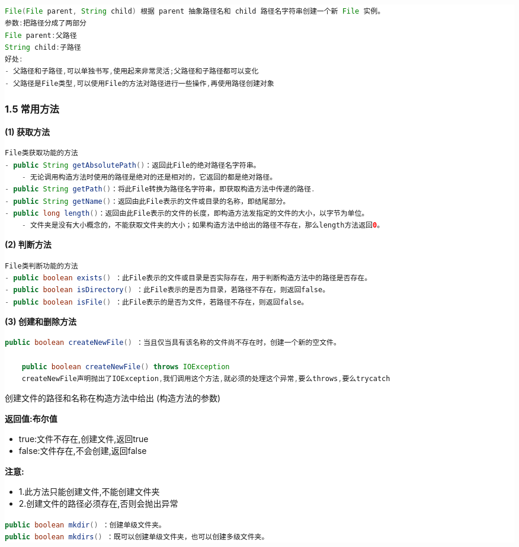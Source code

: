 ```java
File(File parent, String child) 根据 parent 抽象路径名和 child 路径名字符串创建一个新 File 实例。
参数:把路径分成了两部分
File parent:父路径
String child:子路径
好处:
- 父路径和子路径,可以单独书写,使用起来非常灵活;父路径和子路径都可以变化
- 父路径是File类型,可以使用File的方法对路径进行一些操作,再使用路径创建对象
```

### 1.5 常用方法

**(1) 获取方法**

```java
File类获取功能的方法
- public String getAbsolutePath()：返回此File的绝对路径名字符串。
    - 无论调用构造方法时使用的路径是绝对的还是相对的，它返回的都是绝对路径。
- public String getPath()：将此File转换为路径名字符串，即获取构造方法中传递的路径.
- public String getName()：返回由此File表示的文件或目录的名称，即结尾部分。
- public long length()：返回由此File表示的文件的长度，即构造方法发指定的文件的大小，以字节为单位。
    - 文件夹是没有大小概念的，不能获取文件夹的大小；如果构造方法中给出的路径不存在，那么length方法返回0。
```

**(2) 判断方法**

```java
File类判断功能的方法
- public boolean exists() ：此File表示的文件或目录是否实际存在，用于判断构造方法中的路径是否存在。
- public boolean isDirectory() ：此File表示的是否为目录，若路径不存在，则返回false。
- public boolean isFile() ：此File表示的是否为文件，若路径不存在，则返回false。
```

**(3) 创建和删除方法**

```java
public boolean createNewFile() ：当且仅当具有该名称的文件尚不存在时，创建一个新的空文件。
   
    public boolean createNewFile() throws IOException
    createNewFile声明抛出了IOException,我们调用这个方法,就必须的处理这个异常,要么throws,要么trycatch
```

创建文件的路径和名称在构造方法中给出 (构造方法的参数)

**返回值:布尔值**

- true:文件不存在,创建文件,返回true
- false:文件存在,不会创建,返回false

**注意:**

- 1.此方法只能创建文件,不能创建文件夹
- 2.创建文件的路径必须存在,否则会抛出异常

```java
public boolean mkdir() ：创建单级文件夹。
public boolean mkdirs() ：既可以创建单级文件夹，也可以创建多级文件夹。
```
